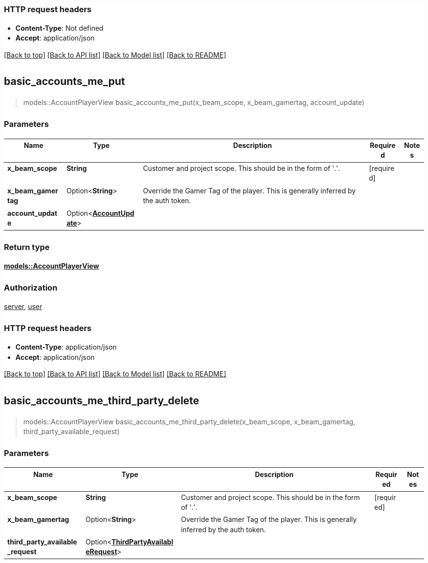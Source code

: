 ### HTTP request headers

- **Content-Type**: Not defined
- **Accept**: application/json

[[Back to top]](#) [[Back to API list]](../README.md#documentation-for-api-endpoints) [[Back to Model list]](../README.md#documentation-for-models) [[Back to README]](../README.md)


## basic_accounts_me_put

> models::AccountPlayerView basic_accounts_me_put(x_beam_scope, x_beam_gamertag, account_update)


### Parameters


Name | Type | Description  | Required | Notes
------------- | ------------- | ------------- | ------------- | -------------
**x_beam_scope** | **String** | Customer and project scope. This should be in the form of '<customer-id>.<project-id>'. | [required] |
**x_beam_gamertag** | Option<**String**> | Override the Gamer Tag of the player. This is generally inferred by the auth token. |  |
**account_update** | Option<[**AccountUpdate**](AccountUpdate.md)> |  |  |

### Return type

[**models::AccountPlayerView**](AccountPlayerView.md)

### Authorization

[server](../README.md#server), [user](../README.md#user)

### HTTP request headers

- **Content-Type**: application/json
- **Accept**: application/json

[[Back to top]](#) [[Back to API list]](../README.md#documentation-for-api-endpoints) [[Back to Model list]](../README.md#documentation-for-models) [[Back to README]](../README.md)


## basic_accounts_me_third_party_delete

> models::AccountPlayerView basic_accounts_me_third_party_delete(x_beam_scope, x_beam_gamertag, third_party_available_request)


### Parameters


Name | Type | Description  | Required | Notes
------------- | ------------- | ------------- | ------------- | -------------
**x_beam_scope** | **String** | Customer and project scope. This should be in the form of '<customer-id>.<project-id>'. | [required] |
**x_beam_gamertag** | Option<**String**> | Override the Gamer Tag of the player. This is generally inferred by the auth token. |  |
**third_party_available_request** | Option<[**ThirdPartyAvailableRequest**](ThirdPartyAvailableRequest.md)> |  |  |

